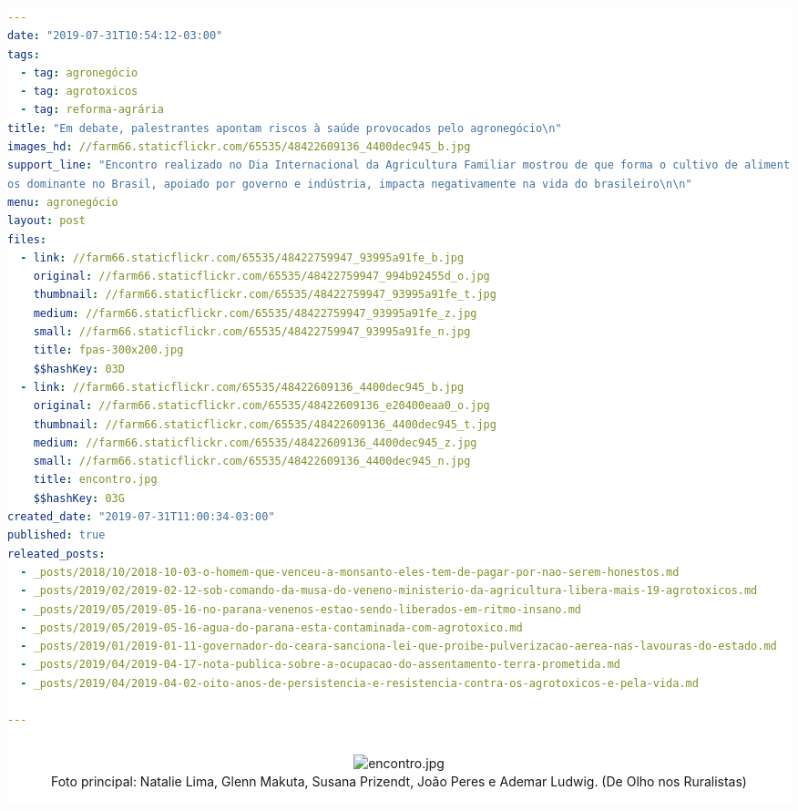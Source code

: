 ```yaml
---
date: "2019-07-31T10:54:12-03:00"
tags:
  - tag: agronegócio
  - tag: agrotoxicos
  - tag: reforma-agrária
title: "Em debate, palestrantes apontam riscos à saúde provocados pelo agronegócio\n"
images_hd: //farm66.staticflickr.com/65535/48422609136_4400dec945_b.jpg
support_line: "Encontro realizado no Dia Internacional da Agricultura Familiar mostrou de que forma o cultivo de alimentos dominante no Brasil, apoiado por governo e indústria, impacta negativamente na vida do brasileiro\n\n"
menu: agronegócio
layout: post
files:
  - link: //farm66.staticflickr.com/65535/48422759947_93995a91fe_b.jpg
    original: //farm66.staticflickr.com/65535/48422759947_994b92455d_o.jpg
    thumbnail: //farm66.staticflickr.com/65535/48422759947_93995a91fe_t.jpg
    medium: //farm66.staticflickr.com/65535/48422759947_93995a91fe_z.jpg
    small: //farm66.staticflickr.com/65535/48422759947_93995a91fe_n.jpg
    title: fpas-300x200.jpg
    $$hashKey: 03D
  - link: //farm66.staticflickr.com/65535/48422609136_4400dec945_b.jpg
    original: //farm66.staticflickr.com/65535/48422609136_e20400eaa0_o.jpg
    thumbnail: //farm66.staticflickr.com/65535/48422609136_4400dec945_t.jpg
    medium: //farm66.staticflickr.com/65535/48422609136_4400dec945_z.jpg
    small: //farm66.staticflickr.com/65535/48422609136_4400dec945_n.jpg
    title: encontro.jpg
    $$hashKey: 03G
created_date: "2019-07-31T11:00:34-03:00"
published: true
releated_posts:
  - _posts/2018/10/2018-10-03-o-homem-que-venceu-a-monsanto-eles-tem-de-pagar-por-nao-serem-honestos.md
  - _posts/2019/02/2019-02-12-sob-comando-da-musa-do-veneno-ministerio-da-agricultura-libera-mais-19-agrotoxicos.md
  - _posts/2019/05/2019-05-16-no-parana-venenos-estao-sendo-liberados-em-ritmo-insano.md
  - _posts/2019/05/2019-05-16-agua-do-parana-esta-contaminada-com-agrotoxico.md
  - _posts/2019/01/2019-01-11-governador-do-ceara-sanciona-lei-que-proibe-pulverizacao-aerea-nas-lavouras-do-estado.md
  - _posts/2019/04/2019-04-17-nota-publica-sobre-a-ocupacao-do-assentamento-terra-prometida.md
  - _posts/2019/04/2019-04-02-oito-anos-de-persistencia-e-resistencia-contra-os-agrotoxicos-e-pela-vida.md

---
```

<div style="text-align:center">
<figure class="image" style="display:inline-block"><img alt="encontro.jpg" height="525" src="//farm66.staticflickr.com/65535/48422609136_4400dec945_b.jpg" width="700" />
<figcaption>Foto principal: Natalie Lima, Glenn Makuta, Susana Prizendt, Jo&atilde;o Peres e Ademar Ludwig.&nbsp;(De Olho nos Ruralistas)</figcaption>
</figure>
</div>
